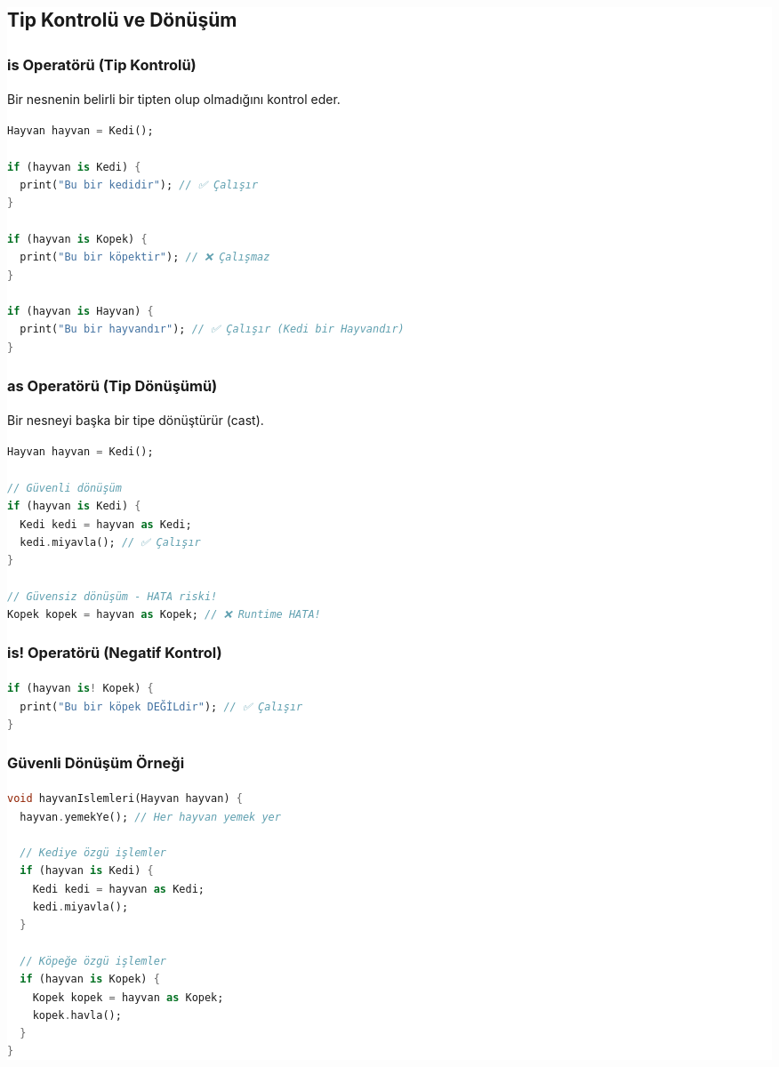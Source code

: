 
## Tip Kontrolü ve Dönüşüm

### is Operatörü (Tip Kontrolü)

Bir nesnenin belirli bir tipten olup olmadığını kontrol eder.

```dart
Hayvan hayvan = Kedi();

if (hayvan is Kedi) {
  print("Bu bir kedidir"); // ✅ Çalışır
}

if (hayvan is Kopek) {
  print("Bu bir köpektir"); // ❌ Çalışmaz
}

if (hayvan is Hayvan) {
  print("Bu bir hayvandır"); // ✅ Çalışır (Kedi bir Hayvandır)
}
```

### as Operatörü (Tip Dönüşümü)

Bir nesneyi başka bir tipe dönüştürür (cast).

```dart
Hayvan hayvan = Kedi();

// Güvenli dönüşüm
if (hayvan is Kedi) {
  Kedi kedi = hayvan as Kedi;
  kedi.miyavla(); // ✅ Çalışır
}

// Güvensiz dönüşüm - HATA riski!
Kopek kopek = hayvan as Kopek; // ❌ Runtime HATA!
```

### is! Operatörü (Negatif Kontrol)

```dart
if (hayvan is! Kopek) {
  print("Bu bir köpek DEĞİLdir"); // ✅ Çalışır
}
```

### Güvenli Dönüşüm Örneği

```dart
void hayvanIslemleri(Hayvan hayvan) {
  hayvan.yemekYe(); // Her hayvan yemek yer
  
  // Kediye özgü işlemler
  if (hayvan is Kedi) {
    Kedi kedi = hayvan as Kedi;
    kedi.miyavla();
  }
  
  // Köpeğe özgü işlemler
  if (hayvan is Kopek) {
    Kopek kopek = hayvan as Kopek;
    kopek.havla();
  }
}
```